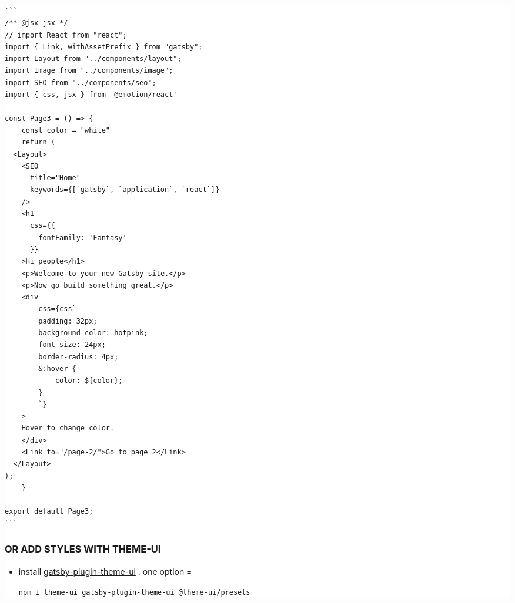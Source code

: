     ```
    /** @jsx jsx */
    // import React from "react";
    import { Link, withAssetPrefix } from "gatsby";
    import Layout from "../components/layout";
    import Image from "../components/image";
    import SEO from "../components/seo";
    import { css, jsx } from '@emotion/react'

    const Page3 = () => {
        const color = "white" 
        return (
      <Layout>
        <SEO
          title="Home"
          keywords={[`gatsby`, `application`, `react`]}
        />
        <h1
          css={{
            fontFamily: 'Fantasy'
          }}
        >Hi people</h1>
        <p>Welcome to your new Gatsby site.</p>
        <p>Now go build something great.</p>
        <div
            css={css`
            padding: 32px;
            background-color: hotpink;
            font-size: 24px;
            border-radius: 4px;
            &:hover {
                color: ${color};
            }
            `}
        >
        Hover to change color.
        </div>
        <Link to="/page-2/">Go to page 2</Link>
      </Layout>
    );
        }

    export default Page3;
    ```

### OR ADD STYLES WITH THEME-UI

* install [gatsby-plugin-theme-ui](https://www.gatsbyjs.com/plugins/gatsby-plugin-theme-ui/?=theme-ui) . one option =
    ```
    npm i theme-ui gatsby-plugin-theme-ui @theme-ui/presets
    ```
    